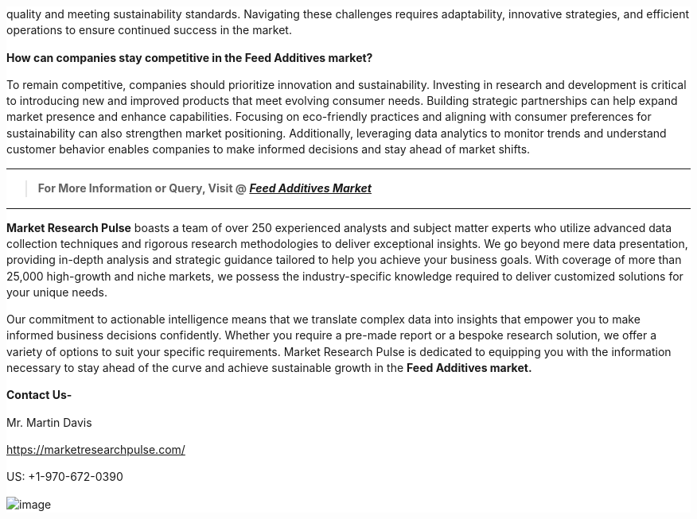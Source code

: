 quality and meeting sustainability standards. Navigating these challenges requires adaptability, innovative strategies, and efficient operations to ensure continued success in the market.</p><p><strong>How can companies stay competitive in the Feed Additives market?</strong></p><p>To remain competitive, companies should prioritize innovation and sustainability. Investing in research and development is critical to introducing new and improved products that meet evolving consumer needs. Building strategic partnerships can help expand market presence and enhance capabilities. Focusing on eco-friendly practices and aligning with consumer preferences for sustainability can also strengthen market positioning. Additionally, leveraging data analytics to monitor trends and understand customer behavior enables companies to make informed decisions and stay ahead of market shifts.</p><hr /><blockquote><p><strong>For More Information or Query, Visit @&nbsp;<em><a href="https://marketresearchpulse.com/report/131876/feed-additives-market?utm_source=Linkedin&utm_medium=022">Feed Additives Market</a></em></strong></p></blockquote><hr /><p><strong>Market Research Pulse</strong> boasts a team of over 250 experienced analysts and subject matter experts who utilize advanced data collection techniques and rigorous research methodologies to deliver exceptional insights. We go beyond mere data presentation, providing in-depth analysis and strategic guidance tailored to help you achieve your business goals. With coverage of more than 25,000 high-growth and niche markets, we possess the industry-specific knowledge required to deliver customized solutions for your unique needs.</p><p>Our commitment to actionable intelligence means that we translate complex data into insights that empower you to make informed business decisions confidently. Whether you require a pre-made report or a bespoke research solution, we offer a variety of options to suit your specific requirements. Market Research Pulse is dedicated to equipping you with the information necessary to stay ahead of the curve and achieve sustainable growth in the <strong>Feed Additives market.</strong></p><p><strong>Contact Us-</strong></p><p>Mr. Martin Davis</p><p>https://marketresearchpulse.com/</p><p>US: +1-970-672-0390</p>
![image](https://github.com/user-attachments/assets/c9ef4666-4b52-4d53-8f1c-7d06e302b445)
